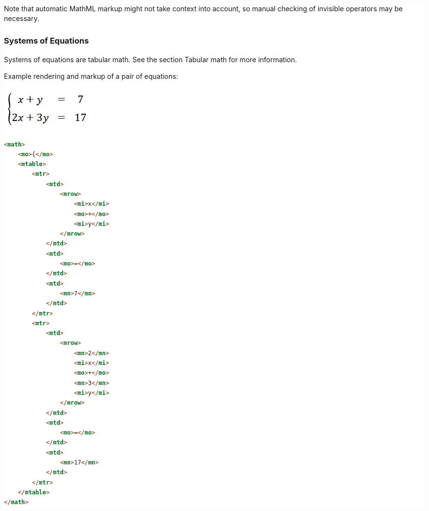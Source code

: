 Note that automatic MathML markup might not take context into account, so manual checking of invisible operators may be necessary.

### Systems of Equations

Systems of equations are tabular math. See the section Tabular math for more information. 

Example rendering and markup of a pair of equations:

![A screenshot of pair of equations. The layout is tabular.](images/pair-of-equations.png)

```html
<math>
    <mo>{</mo>
    <mtable>
        <mtr>
            <mtd> 
                <mrow> 
                    <mi>x</mi>
                    <mo>+</mo>
                    <mi>y</mi>
                </mrow> 
            </mtd>
            <mtd>
                <mo>=</mo>
            </mtd>
            <mtd>
                <mn>7</mn>
            </mtd>
        </mtr>
        <mtr>
            <mtd>
                <mrow>
                    <mn>2</mn>
                    <mi>x</mi>
                    <mo>+</mo>
                    <mn>3</mn>
                    <mi>y</mi>
                </mrow>
            </mtd>
            <mtd>
                <mo>=</mo>
            </mtd>
            <mtd>
                <mn>17</mn>
            </mtd>
        </mtr>
    </mtable>
</math>
```
